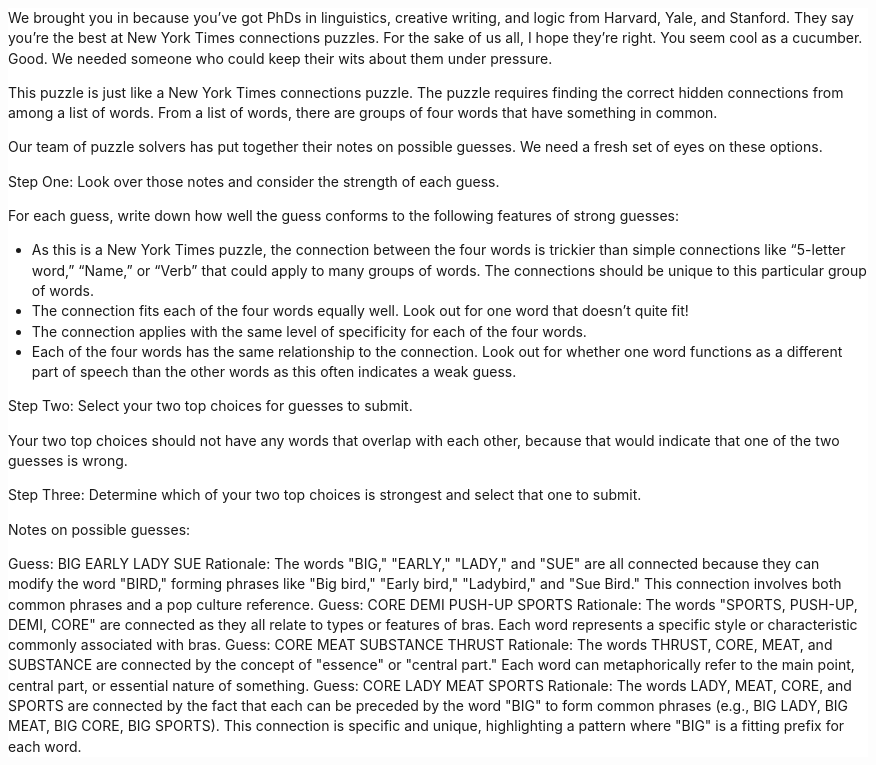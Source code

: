 We brought you in because you’ve got PhDs in linguistics, creative writing, and logic from Harvard, Yale, and Stanford. They say you’re the best at New York Times connections puzzles. For the sake of us all, I hope they’re right. You seem cool as a cucumber. Good. We needed someone who could keep their wits about them under pressure.

This puzzle is just like a New York Times connections puzzle. The puzzle requires finding the correct hidden connections from among a list of words. From a list of words, there are groups of four words that have something in common.

Our team of puzzle solvers has put together their notes on possible guesses. We need a fresh set of eyes on these options.

Step One: Look over those notes and consider the strength of each guess. 

For each guess, write down how well the guess conforms to the following features of strong guesses:

- As this is a New York Times puzzle, the connection between the four words is trickier than simple connections like “5-letter word,” “Name,” or “Verb” that could apply to many groups of words. The connections should be unique to this particular group of words.
- The connection fits each of the four words equally well. Look out for one word that doesn’t quite fit!
- The connection applies with the same level of specificity for each of the four words.
- Each of the four words has the same relationship to the connection. Look out for whether one word functions as a different part of speech than the other words as this often indicates a weak guess.

Step Two: Select your two top choices for guesses to submit.

Your two top choices should not have any words that overlap with each other, because that would indicate that one of the two guesses is wrong. 

Step Three: Determine which of your two top choices is strongest and select that one to submit.

Notes on possible guesses:

Guess: 
BIG EARLY LADY SUE
 Rationale: 
The words "BIG," "EARLY," "LADY," and "SUE" are all connected because they can modify the word "BIRD," forming phrases like "Big bird," "Early bird," "Ladybird," and "Sue Bird." This connection involves both common phrases and a pop culture reference.
Guess: 
CORE DEMI PUSH-UP SPORTS
 Rationale: 
The words "SPORTS, PUSH-UP, DEMI, CORE" are connected as they all relate to types or features of bras. Each word represents a specific style or characteristic commonly associated with bras.
Guess: 
CORE MEAT SUBSTANCE THRUST
 Rationale: 
The words THRUST, CORE, MEAT, and SUBSTANCE are connected by the concept of "essence" or "central part." Each word can metaphorically refer to the main point, central part, or essential nature of something.
Guess: 
CORE LADY MEAT SPORTS
 Rationale: 
The words LADY, MEAT, CORE, and SPORTS are connected by the fact that each can be preceded by the word "BIG" to form common phrases (e.g., BIG LADY, BIG MEAT, BIG CORE, BIG SPORTS). This connection is specific and unique, highlighting a pattern where "BIG" is a fitting prefix for each word.
